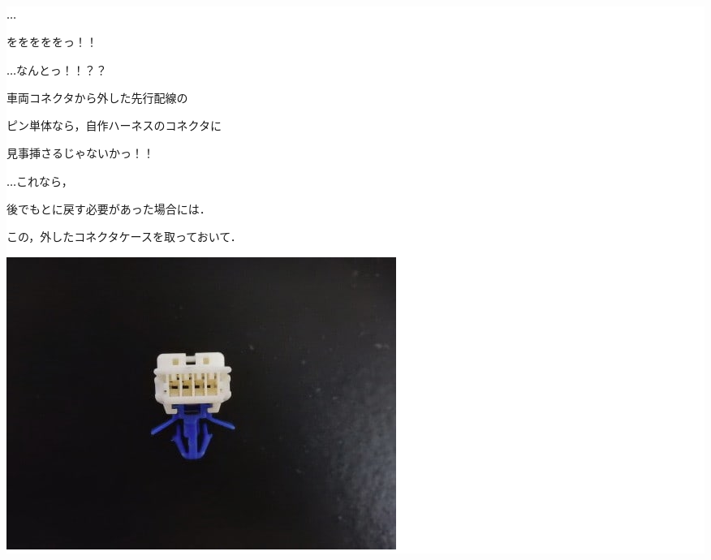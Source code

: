 


…


をををををっ！！


…なんとっ！！？？


車両コネクタから外した先行配線の


ピン単体なら，自作ハーネスのコネクタに


見事挿さるじゃないかっ！！





…これなら，


後でもとに戻す必要があった場合には．


この，外したコネクタケースを取っておいて．




![4fe52bae00a433edd6620bf97232eb30.jpg](images/4fe52bae00a433edd6620bf97232eb30.jpg)








